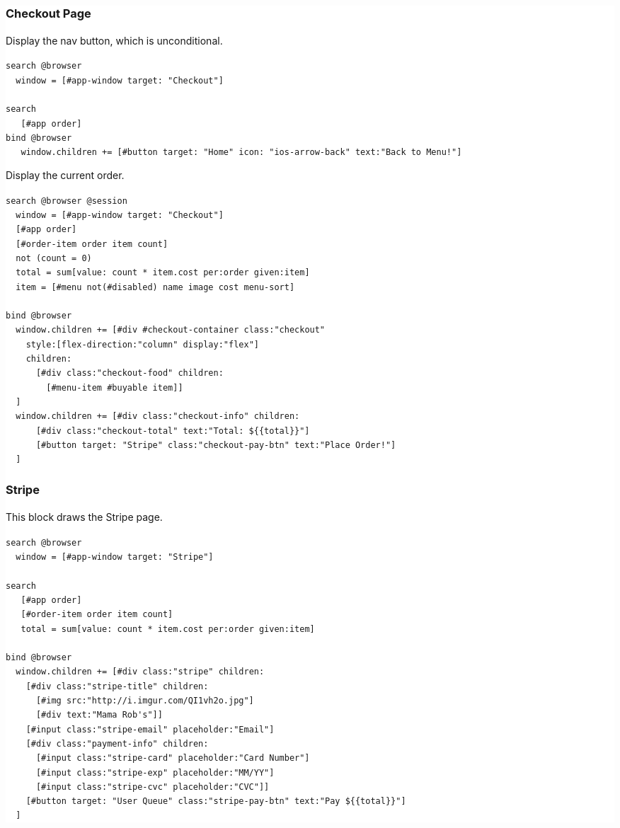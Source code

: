 ### Checkout Page
Display the nav button, which is unconditional.

```eve
search @browser
  window = [#app-window target: "Checkout"]

search
   [#app order]
bind @browser
   window.children += [#button target: "Home" icon: "ios-arrow-back" text:"Back to Menu!"]
```

Display the current order.

```eve
search @browser @session
  window = [#app-window target: "Checkout"]
  [#app order]
  [#order-item order item count]
  not (count = 0)
  total = sum[value: count * item.cost per:order given:item]
  item = [#menu not(#disabled) name image cost menu-sort]

bind @browser
  window.children += [#div #checkout-container class:"checkout"
    style:[flex-direction:"column" display:"flex"]
    children:
      [#div class:"checkout-food" children:
        [#menu-item #buyable item]]
  ]
  window.children += [#div class:"checkout-info" children:
      [#div class:"checkout-total" text:"Total: ${{total}}"]
      [#button target: "Stripe" class:"checkout-pay-btn" text:"Place Order!"]
  ]
```

### Stripe
This block draws the Stripe page.

```
search @browser
  window = [#app-window target: "Stripe"]

search
   [#app order]
   [#order-item order item count]
   total = sum[value: count * item.cost per:order given:item]

bind @browser
  window.children += [#div class:"stripe" children:
    [#div class:"stripe-title" children:
      [#img src:"http://i.imgur.com/QI1vh2o.jpg"]
      [#div text:"Mama Rob's"]]
    [#input class:"stripe-email" placeholder:"Email"]
    [#div class:"payment-info" children:
      [#input class:"stripe-card" placeholder:"Card Number"]
      [#input class:"stripe-exp" placeholder:"MM/YY"]
      [#input class:"stripe-cvc" placeholder:"CVC"]]
    [#button target: "User Queue" class:"stripe-pay-btn" text:"Pay ${{total}}"]
  ]
```
